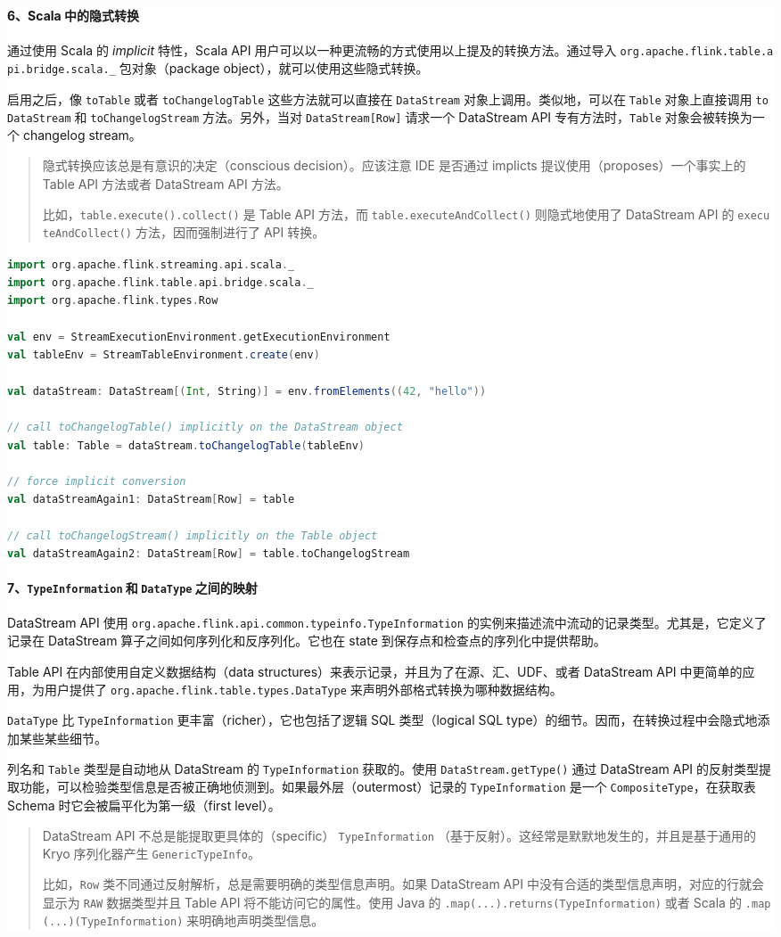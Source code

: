 #### 6、Scala 中的隐式转换

通过使用 Scala 的 *implicit* 特性，Scala API 用户可以以一种更流畅的方式使用以上提及的转换方法。通过导入 `org.apache.flink.table.api.bridge.scala._` 包对象（package object），就可以使用这些隐式转换。

启用之后，像 `toTable` 或者 `toChangelogTable` 这些方法就可以直接在 `DataStream` 对象上调用。类似地，可以在 `Table` 对象上直接调用 `toDataStream` 和 `toChangelogStream` 方法。另外，当对 `DataStream[Row]` 请求一个 DataStream API 专有方法时，`Table` 对象会被转换为一个 changelog stream。

>隐式转换应该总是有意识的决定（conscious decision）。应该注意 IDE 是否通过 implicts 提议使用（proposes）一个事实上的 Table API 方法或者 DataStream API 方法。
>
>比如，`table.execute().collect()` 是 Table API 方法，而 `table.executeAndCollect()` 则隐式地使用了 DataStream API 的 `executeAndCollect()` 方法，因而强制进行了 API 转换。

```scala
import org.apache.flink.streaming.api.scala._
import org.apache.flink.table.api.bridge.scala._
import org.apache.flink.types.Row

val env = StreamExecutionEnvironment.getExecutionEnvironment
val tableEnv = StreamTableEnvironment.create(env)

val dataStream: DataStream[(Int, String)] = env.fromElements((42, "hello"))

// call toChangelogTable() implicitly on the DataStream object
val table: Table = dataStream.toChangelogTable(tableEnv)

// force implicit conversion
val dataStreamAgain1: DataStream[Row] = table

// call toChangelogStream() implicitly on the Table object
val dataStreamAgain2: DataStream[Row] = table.toChangelogStream
```

#### 7、`TypeInformation` 和 `DataType` 之间的映射

DataStream API 使用 `org.apache.flink.api.common.typeinfo.TypeInformation` 的实例来描述流中流动的记录类型。尤其是，它定义了记录在 DataStream 算子之间如何序列化和反序列化。它也在 state 到保存点和检查点的序列化中提供帮助。

Table API 在内部使用自定义数据结构（data structures）来表示记录，并且为了在源、汇、UDF、或者  DataStream API 中更简单的应用，为用户提供了 `org.apache.flink.table.types.DataType` 来声明外部格式转换为哪种数据结构。

`DataType` 比 `TypeInformation` 更丰富（richer），它也包括了逻辑 SQL 类型（logical SQL type）的细节。因而，在转换过程中会隐式地添加某些某些细节。

列名和 `Table` 类型是自动地从 DataStream 的 `TypeInformation` 获取的。使用 `DataStream.getType()` 通过 DataStream API 的反射类型提取功能，可以检验类型信息是否被正确地侦测到。如果最外层（outermost）记录的 `TypeInformation` 是一个 `CompositeType`，在获取表 Schema 时它会被扁平化为第一级（first level）。

>DataStream API 不总是能提取更具体的（specific） `TypeInformation` （基于反射）。这经常是默默地发生的，并且是基于通用的 Kryo 序列化器产生 `GenericTypeInfo`。
>
>比如，`Row` 类不同通过反射解析，总是需要明确的类型信息声明。如果 DataStream API 中没有合适的类型信息声明，对应的行就会显示为 `RAW` 数据类型并且 Table API 将不能访问它的属性。使用 Java 的 `.map(...).returns(TypeInformation)` 或者 Scala 的 `.map(...)(TypeInformation)` 来明确地声明类型信息。
